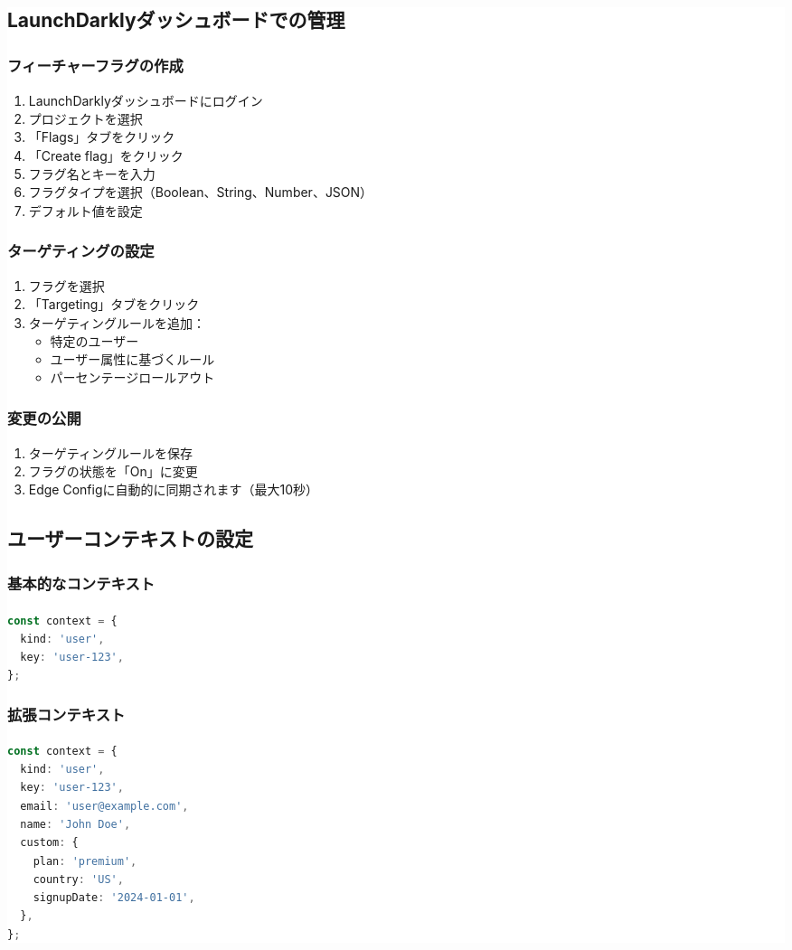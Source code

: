## LaunchDarklyダッシュボードでの管理

### フィーチャーフラグの作成

1. LaunchDarklyダッシュボードにログイン
2. プロジェクトを選択
3. 「Flags」タブをクリック
4. 「Create flag」をクリック
5. フラグ名とキーを入力
6. フラグタイプを選択（Boolean、String、Number、JSON）
7. デフォルト値を設定

### ターゲティングの設定

1. フラグを選択
2. 「Targeting」タブをクリック
3. ターゲティングルールを追加：
   - 特定のユーザー
   - ユーザー属性に基づくルール
   - パーセンテージロールアウト

### 変更の公開

1. ターゲティングルールを保存
2. フラグの状態を「On」に変更
3. Edge Configに自動的に同期されます（最大10秒）

## ユーザーコンテキストの設定

### 基本的なコンテキスト

```typescript
const context = {
  kind: 'user',
  key: 'user-123',
};
```

### 拡張コンテキスト

```typescript
const context = {
  kind: 'user',
  key: 'user-123',
  email: 'user@example.com',
  name: 'John Doe',
  custom: {
    plan: 'premium',
    country: 'US',
    signupDate: '2024-01-01',
  },
};
```
